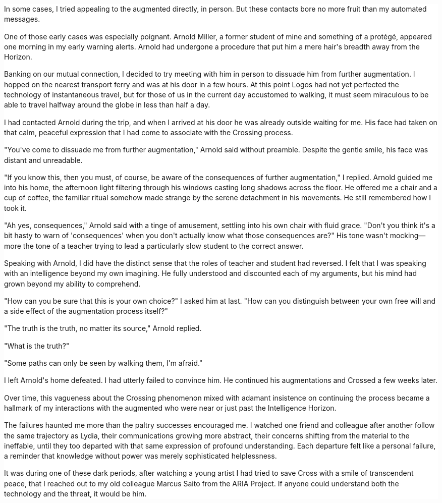 In some cases, I tried appealing to the augmented directly, in person. But these contacts bore no more fruit than my automated messages.

One of those early cases was especially poignant. Arnold Miller, a former student of mine and something of a protégé, appeared one morning in my early warning alerts. Arnold had undergone a procedure that put him a mere hair's breadth away from the Horizon.

Banking on our mutual connection, I decided to try meeting with him in person to dissuade him from further augmentation. I hopped on the nearest transport ferry and was at his door in a few hours. At this point Logos had not yet perfected the technology of instantaneous travel, but for those of us in the current day accustomed to walking, it must seem miraculous to be able to travel halfway around the globe in less than half a day.

I had contacted Arnold during the trip, and when I arrived at his door he was already outside waiting for me. His face had taken on that calm, peaceful expression that I had come to associate with the Crossing process.

"You've come to dissuade me from further augmentation," Arnold said without preamble. Despite the gentle smile, his face was distant and unreadable.

"If you know this, then you must, of course, be aware of the consequences of further augmentation," I replied. Arnold guided me into his home, the afternoon light filtering through his windows casting long shadows across the floor. He offered me a chair and a cup of coffee, the familiar ritual somehow made strange by the serene detachment in his movements. He still remembered how I took it.

"Ah yes, consequences," Arnold said with a tinge of amusement, settling into his own chair with fluid grace. "Don't you think it's a bit hasty to warn of 'consequences' when you don't actually know what those consequences are?" His tone wasn't mocking—more the tone of a teacher trying to lead a particularly slow student to the correct answer.

Speaking with Arnold, I did have the distinct sense that the roles of teacher and student had reversed. I felt that I was speaking with an intelligence beyond my own imagining. He fully understood and discounted each of my arguments, but his mind had grown beyond my ability to comprehend.

"How can you be sure that this is your own choice?" I asked him at last. "How can you distinguish between your own free will and a side effect of the augmentation process itself?"

"The truth is the truth, no matter its source," Arnold replied.

"What is the truth?"

"Some paths can only be seen by walking them, I'm afraid."

I left Arnold's home defeated. I had utterly failed to convince him. He continued his augmentations and Crossed a few weeks later.

Over time, this vagueness about the Crossing phenomenon mixed with adamant insistence on continuing the process became a hallmark of my interactions with the augmented who were near or just past the Intelligence Horizon.

The failures haunted me more than the paltry successes encouraged me. I watched one friend and colleague after another follow the same trajectory as Lydia, their communications growing more abstract, their concerns shifting from the material to the ineffable, until they too departed with that same expression of profound understanding. Each departure felt like a personal failure, a reminder that knowledge without power was merely sophisticated helplessness.

It was during one of these dark periods, after watching a young artist I had tried to save Cross with a smile of transcendent peace, that I reached out to my old colleague Marcus Saito from the ARIA Project. If anyone could understand both the technology and the threat, it would be him.
